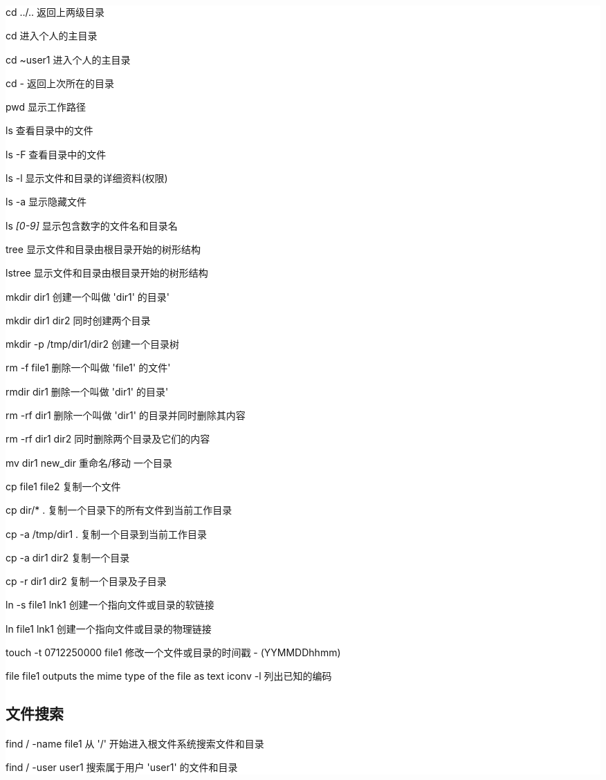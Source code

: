 cd ../.. 返回上两级目录 

cd 进入个人的主目录 

cd ~user1 进入个人的主目录 

cd - 返回上次所在的目录 

pwd 显示工作路径 

ls 查看目录中的文件 

ls -F 查看目录中的文件 

ls -l 显示文件和目录的详细资料(权限) 

ls -a 显示隐藏文件 

ls *[0-9]* 显示包含数字的文件名和目录名 

tree 显示文件和目录由根目录开始的树形结构

lstree 显示文件和目录由根目录开始的树形结构

mkdir dir1 创建一个叫做 'dir1' 的目录'

mkdir dir1 dir2 同时创建两个目录 

mkdir -p /tmp/dir1/dir2 创建一个目录树 

rm -f file1 删除一个叫做 'file1' 的文件' 

rmdir dir1 删除一个叫做 'dir1' 的目录' 

rm -rf dir1 删除一个叫做 'dir1' 的目录并同时删除其内容 

rm -rf dir1 dir2 同时删除两个目录及它们的内容 

mv dir1 new_dir 重命名/移动 一个目录 

cp file1 file2 复制一个文件 

cp dir/* . 复制一个目录下的所有文件到当前工作目录

cp -a /tmp/dir1 . 复制一个目录到当前工作目录

cp -a dir1 dir2 复制一个目录 

cp -r dir1 dir2 复制一个目录及子目录

ln -s file1 lnk1 创建一个指向文件或目录的软链接 

ln file1 lnk1 创建一个指向文件或目录的物理链接

touch -t 0712250000 file1 修改一个文件或目录的时间戳 - (YYMMDDhhmm) 

file file1 outputs the mime type of the file as text 
iconv -l 列出已知的编码 

## 文件搜索 
find / -name file1 从 '/' 开始进入根文件系统搜索文件和目录 

find / -user user1 搜索属于用户 'user1' 的文件和目录 
